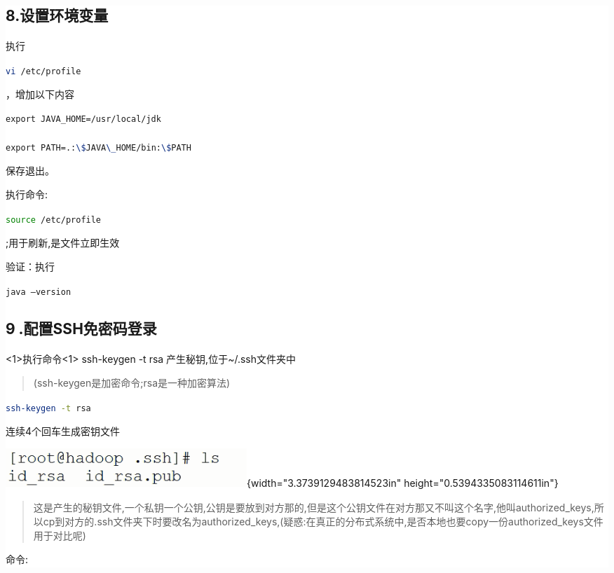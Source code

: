 

8.设置环境变量
--------------

执行

```bash
vi /etc/profile
```

，增加以下内容

```tex
export JAVA_HOME=/usr/local/jdk

export PATH=.:\$JAVA\_HOME/bin:\$PATH
```

保存退出。

执行命令:

```bash
source /etc/profile
```

;用于刷新,是文件立即生效

验证：执行

```bash
java –version
```



9 .配置SSH免密码登录
--------------------

&lt;1&gt;执行命令&lt;1&gt; ssh-keygen -t rsa
产生秘钥,位于\~/.ssh文件夹中

> (ssh-keygen是加密命令;rsa是一种加密算法)

```bash
ssh-keygen -t rsa
```

连续4个回车生成密钥文件

![](./hadoop1.x笔记/media/image12.png){width="3.3739129483814523in"
height="0.5394335083114611in"}

> 这是产生的秘钥文件,一个私钥一个公钥,公钥是要放到对方那的,但是这个公钥文件在对方那又不叫这个名字,他叫authorized\_keys,所以cp到对方的.ssh文件夹下时要改名为authorized\_keys,(疑惑:在真正的分布式系统中,是否本地也要copy一份authorized\_keys文件用于对比呢)

命令:
